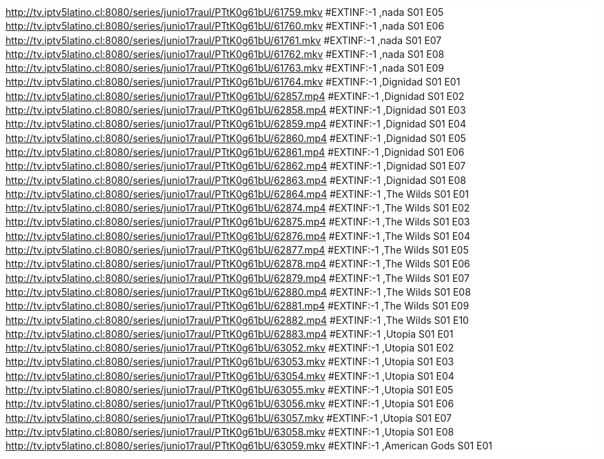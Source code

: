 http://tv.iptv5latino.cl:8080/series/junio17raul/PTtK0g61bU/61759.mkv
#EXTINF:-1 ,nada S01 E05
http://tv.iptv5latino.cl:8080/series/junio17raul/PTtK0g61bU/61760.mkv
#EXTINF:-1 ,nada S01 E06
http://tv.iptv5latino.cl:8080/series/junio17raul/PTtK0g61bU/61761.mkv
#EXTINF:-1 ,nada S01 E07
http://tv.iptv5latino.cl:8080/series/junio17raul/PTtK0g61bU/61762.mkv
#EXTINF:-1 ,nada S01 E08
http://tv.iptv5latino.cl:8080/series/junio17raul/PTtK0g61bU/61763.mkv
#EXTINF:-1 ,nada S01 E09
http://tv.iptv5latino.cl:8080/series/junio17raul/PTtK0g61bU/61764.mkv
#EXTINF:-1 ,Dignidad S01 E01
http://tv.iptv5latino.cl:8080/series/junio17raul/PTtK0g61bU/62857.mp4
#EXTINF:-1 ,Dignidad S01 E02
http://tv.iptv5latino.cl:8080/series/junio17raul/PTtK0g61bU/62858.mp4
#EXTINF:-1 ,Dignidad S01 E03
http://tv.iptv5latino.cl:8080/series/junio17raul/PTtK0g61bU/62859.mp4
#EXTINF:-1 ,Dignidad S01 E04
http://tv.iptv5latino.cl:8080/series/junio17raul/PTtK0g61bU/62860.mp4
#EXTINF:-1 ,Dignidad S01 E05
http://tv.iptv5latino.cl:8080/series/junio17raul/PTtK0g61bU/62861.mp4
#EXTINF:-1 ,Dignidad S01 E06
http://tv.iptv5latino.cl:8080/series/junio17raul/PTtK0g61bU/62862.mp4
#EXTINF:-1 ,Dignidad S01 E07
http://tv.iptv5latino.cl:8080/series/junio17raul/PTtK0g61bU/62863.mp4
#EXTINF:-1 ,Dignidad S01 E08
http://tv.iptv5latino.cl:8080/series/junio17raul/PTtK0g61bU/62864.mp4
#EXTINF:-1 ,The Wilds S01 E01
http://tv.iptv5latino.cl:8080/series/junio17raul/PTtK0g61bU/62874.mp4
#EXTINF:-1 ,The Wilds S01 E02
http://tv.iptv5latino.cl:8080/series/junio17raul/PTtK0g61bU/62875.mp4
#EXTINF:-1 ,The Wilds S01 E03
http://tv.iptv5latino.cl:8080/series/junio17raul/PTtK0g61bU/62876.mp4
#EXTINF:-1 ,The Wilds S01 E04
http://tv.iptv5latino.cl:8080/series/junio17raul/PTtK0g61bU/62877.mp4
#EXTINF:-1 ,The Wilds S01 E05
http://tv.iptv5latino.cl:8080/series/junio17raul/PTtK0g61bU/62878.mp4
#EXTINF:-1 ,The Wilds S01 E06
http://tv.iptv5latino.cl:8080/series/junio17raul/PTtK0g61bU/62879.mp4
#EXTINF:-1 ,The Wilds S01 E07
http://tv.iptv5latino.cl:8080/series/junio17raul/PTtK0g61bU/62880.mp4
#EXTINF:-1 ,The Wilds S01 E08
http://tv.iptv5latino.cl:8080/series/junio17raul/PTtK0g61bU/62881.mp4
#EXTINF:-1 ,The Wilds S01 E09
http://tv.iptv5latino.cl:8080/series/junio17raul/PTtK0g61bU/62882.mp4
#EXTINF:-1 ,The Wilds S01 E10
http://tv.iptv5latino.cl:8080/series/junio17raul/PTtK0g61bU/62883.mp4
#EXTINF:-1 ,Utopia S01 E01
http://tv.iptv5latino.cl:8080/series/junio17raul/PTtK0g61bU/63052.mkv
#EXTINF:-1 ,Utopia S01 E02
http://tv.iptv5latino.cl:8080/series/junio17raul/PTtK0g61bU/63053.mkv
#EXTINF:-1 ,Utopia S01 E03
http://tv.iptv5latino.cl:8080/series/junio17raul/PTtK0g61bU/63054.mkv
#EXTINF:-1 ,Utopia S01 E04
http://tv.iptv5latino.cl:8080/series/junio17raul/PTtK0g61bU/63055.mkv
#EXTINF:-1 ,Utopia S01 E05
http://tv.iptv5latino.cl:8080/series/junio17raul/PTtK0g61bU/63056.mkv
#EXTINF:-1 ,Utopia S01 E06
http://tv.iptv5latino.cl:8080/series/junio17raul/PTtK0g61bU/63057.mkv
#EXTINF:-1 ,Utopia S01 E07
http://tv.iptv5latino.cl:8080/series/junio17raul/PTtK0g61bU/63058.mkv
#EXTINF:-1 ,Utopia S01 E08
http://tv.iptv5latino.cl:8080/series/junio17raul/PTtK0g61bU/63059.mkv
#EXTINF:-1 ,American Gods S01 E01